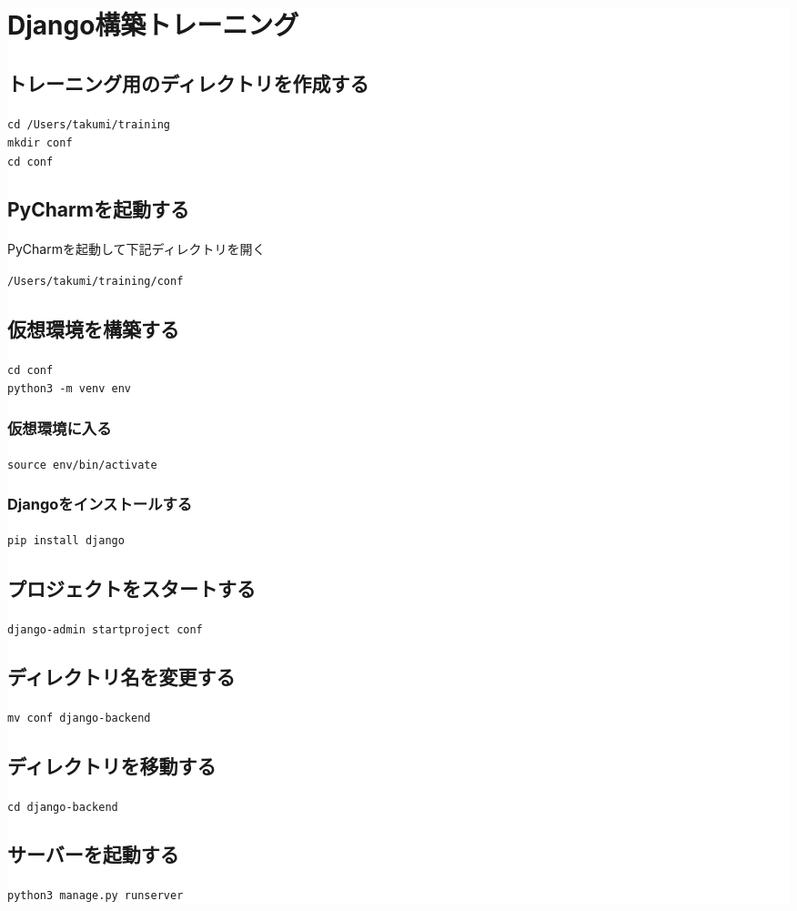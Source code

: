 # Django構築トレーニング

## トレーニング用のディレクトリを作成する
```
cd /Users/takumi/training
mkdir conf
cd conf
```

## PyCharmを起動する
PyCharmを起動して下記ディレクトリを開く
```
/Users/takumi/training/conf
```

## 仮想環境を構築する
```
cd conf
python3 -m venv env
```

### 仮想環境に入る
```
source env/bin/activate
```

### Djangoをインストールする
```
pip install django
```

## プロジェクトをスタートする
```
django-admin startproject conf
```

## ディレクトリ名を変更する
```
mv conf django-backend
```

## ディレクトリを移動する
```
cd django-backend
```

## サーバーを起動する
```
python3 manage.py runserver
```
